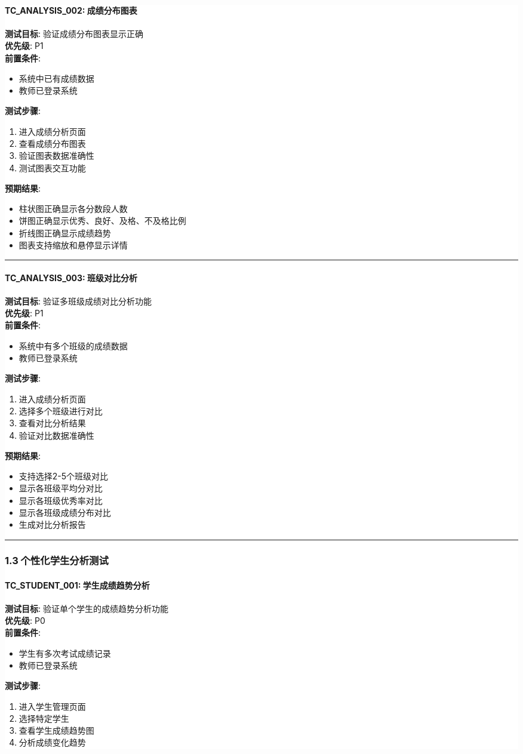 
#### TC_ANALYSIS_002: 成绩分布图表
**测试目标**: 验证成绩分布图表显示正确  
**优先级**: P1  
**前置条件**: 
- 系统中已有成绩数据
- 教师已登录系统

**测试步骤**:
1. 进入成绩分析页面
2. 查看成绩分布图表
3. 验证图表数据准确性
4. 测试图表交互功能

**预期结果**:
- 柱状图正确显示各分数段人数
- 饼图正确显示优秀、良好、及格、不及格比例
- 折线图正确显示成绩趋势
- 图表支持缩放和悬停显示详情

---

#### TC_ANALYSIS_003: 班级对比分析
**测试目标**: 验证多班级成绩对比分析功能  
**优先级**: P1  
**前置条件**: 
- 系统中有多个班级的成绩数据
- 教师已登录系统

**测试步骤**:
1. 进入成绩分析页面
2. 选择多个班级进行对比
3. 查看对比分析结果
4. 验证对比数据准确性

**预期结果**:
- 支持选择2-5个班级对比
- 显示各班级平均分对比
- 显示各班级优秀率对比
- 显示各班级成绩分布对比
- 生成对比分析报告

---

### 1.3 个性化学生分析测试

#### TC_STUDENT_001: 学生成绩趋势分析
**测试目标**: 验证单个学生的成绩趋势分析功能  
**优先级**: P0  
**前置条件**: 
- 学生有多次考试成绩记录
- 教师已登录系统

**测试步骤**:
1. 进入学生管理页面
2. 选择特定学生
3. 查看学生成绩趋势图
4. 分析成绩变化趋势
